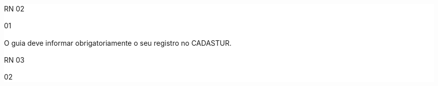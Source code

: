 
<tr>



<td>



RN 02



</td>



<td>



01



</td>



<td>



O guia deve informar obrigatoriamente o seu registro no CADASTUR.



</td>



</tr>



<tr>



<td>



RN 03



</td>



<td>



02



</td>



<td>


